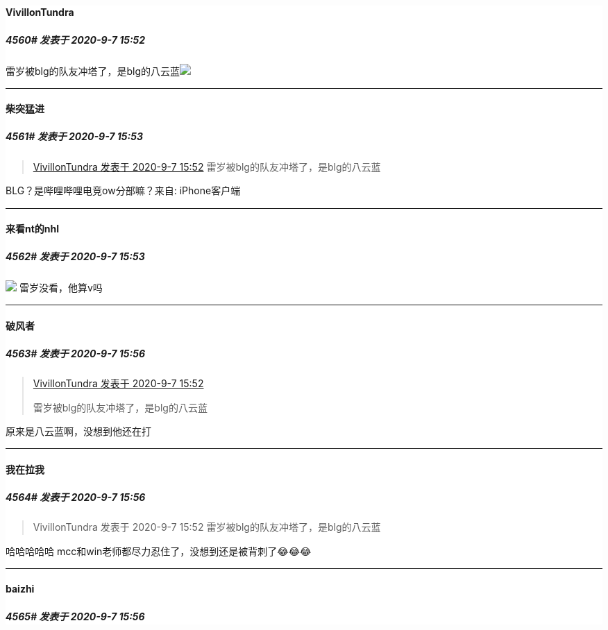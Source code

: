 ####  VivillonTundra  
##### 4560#       发表于 2020-9-7 15:52


雷岁被blg的队友冲塔了，是blg的八云蓝<img src="https://static.saraba1st.com/image/smiley/face2017/068.png" referrerpolicy="no-referrer">


-----

####  柴突猛进  
##### 4561#       发表于 2020-9-7 15:53


<blockquote><a href="httphttps://bbs.saraba1st.com/2b/forum.php?mod=redirect&amp;goto=findpost&amp;pid=48665994&amp;ptid=1956416" target="_blank"> VivillonTundra 发表于 2020-9-7 15:52</a> 雷岁被blg的队友冲塔了，是blg的八云蓝 </blockquote>
BLG？是哔哩哔哩电竞ow分部嘛？来自: iPhone客户端


-----

####  来看nt的nhl  
##### 4562#       发表于 2020-9-7 15:53


<img src="https://static.saraba1st.com/image/smiley/face2017/007.png" referrerpolicy="no-referrer"> 雷岁没看，他算v吗


-----

####  破风者  
##### 4563#       发表于 2020-9-7 15:56


<blockquote><a href="httphttps://bbs.saraba1st.com/2b/forum.php?mod=redirect&amp;goto=findpost&amp;pid=48665994&amp;ptid=1956416" target="_blank">VivillonTundra 发表于 2020-9-7 15:52</a>

雷岁被blg的队友冲塔了，是blg的八云蓝</blockquote>
原来是八云蓝啊，没想到他还在打


-----

####  我在拉我  
##### 4564#       发表于 2020-9-7 15:56


<blockquote>VivillonTundra 发表于 2020-9-7 15:52
雷岁被blg的队友冲塔了，是blg的八云蓝</blockquote>
哈哈哈哈哈 mcc和win老师都尽力忍住了，没想到还是被背刺了😂😂😂


-----

####  baizhi  
##### 4565#       发表于 2020-9-7 15:56
